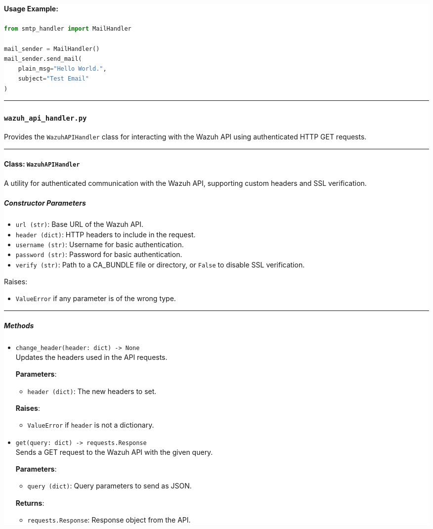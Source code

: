 #### **Usage Example**:
```python
from smtp_handler import MailHandler

mail_sender = MailHandler()
mail_sender.send_mail(
    plain_msg="Hello World.",
    subject="Test Email"
)
```

---

### `wazuh_api_handler.py`

Provides the `WazuhAPIHandler` class for interacting with the Wazuh API using authenticated HTTP GET requests.

---

#### **Class: `WazuhAPIHandler`**

A utility for authenticated communication with the Wazuh API, supporting custom headers and SSL verification.

##### **Constructor Parameters**
- `url (str)`: Base URL of the Wazuh API.
- `header (dict)`: HTTP headers to include in the request.
- `username (str)`: Username for basic authentication.
- `password (str)`: Password for basic authentication.
- `verify (str)`: Path to a CA_BUNDLE file or directory, or `False` to disable SSL verification.

Raises:
- `ValueError` if any parameter is of the wrong type.

---

##### **Methods**

- `change_header(header: dict) -> None`  
    Updates the headers used in the API requests.

    **Parameters**:
    - `header (dict)`: The new headers to set.

    **Raises**:
    - `ValueError` if `header` is not a dictionary.

- `get(query: dict) -> requests.Response`  
    Sends a GET request to the Wazuh API with the given query.

    **Parameters**:
    - `query (dict)`: Query parameters to send as JSON.

    **Returns**:
    - `requests.Response`: Response object from the API.
